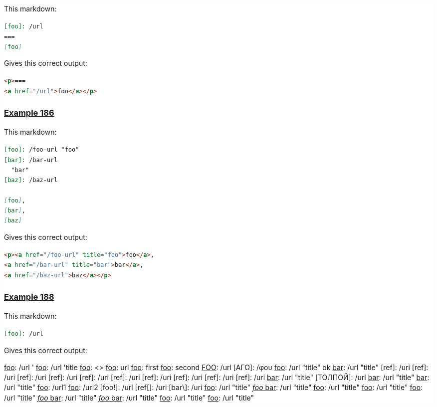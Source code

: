 This markdown:


````````````markdown
[foo]: /url
===
[foo]

````````````

Gives this correct output:


````````````html
<p>===
<a href="/url">foo</a></p>

````````````

### [Example 186](https://spec.commonmark.org/0.29/#example-186)

This markdown:


````````````markdown
[foo]: /foo-url "foo"
[bar]: /bar-url
  "bar"
[baz]: /baz-url

[foo],
[bar],
[baz]

````````````

Gives this correct output:


````````````html
<p><a href="/foo-url" title="foo">foo</a>,
<a href="/bar-url" title="bar">bar</a>,
<a href="/baz-url">baz</a></p>

````````````

### [Example 188](https://spec.commonmark.org/0.29/#example-188)

This markdown:


````````````markdown
[foo]: /url

````````````

Gives this correct output:


[foo]: /bar\* "ti\*tle"
[foo]: /f&ouml;&ouml; "f&ouml;&ouml;"
[foo *bar*]: train.jpg "train & tracks"
[foo *bar*]: train.jpg "train & tracks"
[FOOBAR]: train.jpg "train & tracks"
[bar]: /url
[BAR]: /url
[foo]: /url "title"
[*foo* bar]: /url "title"
[foo]: /url "title"
[foo]: /url "title"
[foo]: /url "title"
[*foo* bar]: /url "title"
[foo]: /url "title"
[foo]: /url "title"
[foo]: /url "title"
[foo]: /url "title"
[foo]: /url '
[foo]: /url 'title
[foo]: <>
[foo]: url
[foo]: first
[foo]: second
[FOO]: /url
[ΑΓΩ]: /φου
[foo]: /url "title" ok
[bar]: /url "title"
[ref]: /uri
[ref]: /uri
[ref]: /uri
[ref]: /uri
[ref]: /uri
[ref]: /uri
[ref]: /uri
[ref]: /uri
[ref]: /uri
[ref]: /uri
[bar]: /url "title"
[ТОЛПОЙ]: /url
[bar]: /url "title"
[bar]: /url "title"
[foo]: /url1
[foo]: /url2
[foo!]: /url
[ref\[]: /uri
[bar\\]: /uri
[foo]: /url "title"
[*foo* bar]: /url "title"
[foo]: /url "title"
[foo]: /url "title"
[foo]: /url "title"
[*foo* bar]: /url "title"
[*foo* bar]: /url "title"
[foo]: /url "title"
[foo]: /url "title"
